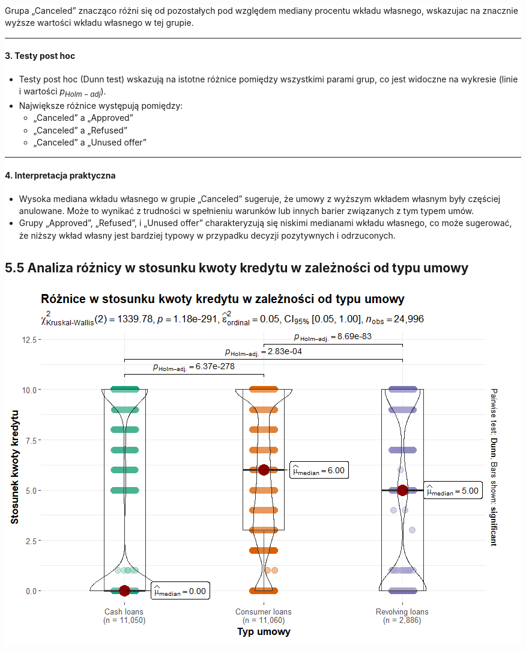 Grupa „Canceled” znacząco różni się od pozostałych pod względem mediany procentu wkładu własnego, wskazujac na znacznie wyższe wartości wkładu własnego w tej grupie.

------------------------------------------------------------------------

#### **3. Testy post hoc**

-   Testy post hoc (Dunn test) wskazują na istotne różnice pomiędzy wszystkimi parami grup, co jest widoczne na wykresie (linie i wartości $p_{Holm-adj}$).
-   Największe różnice występują pomiędzy:
    -   „Canceled” a „Approved”
    -   „Canceled” a „Refused”
    -   „Canceled” a „Unused offer”

------------------------------------------------------------------------

#### **4. Interpretacja praktyczna**

-   Wysoka mediana wkładu własnego w grupie „Canceled” sugeruje, że umowy z wyższym wkładem własnym były częściej anulowane. Może to wynikać z trudności w spełnieniu warunków lub innych barier związanych z tym typem umów.
-   Grupy „Approved”, „Refused”, i „Unused offer” charakteryzują się niskimi medianami wkładu własnego, co może sugerować, że niższy wkład własny jest bardziej typowy w przypadku decyzji pozytywnych i odrzuconych.

## 5.5 Analiza różnicy w stosunku kwoty kredytu w zależności od typu umowy

![Różnice kwoty kredytu w zależności od typu umowy](Test_Statystyczny_5.png)
